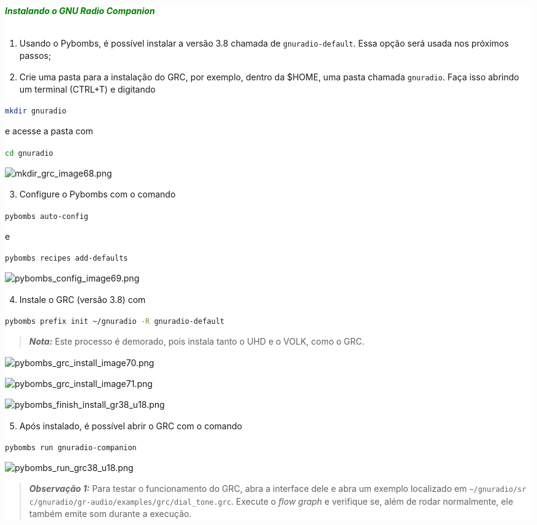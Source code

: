

###### <span style="color:green">***Instalando o GNU Radio Companion***</span>


1. Usando o Pybombs, é possível instalar a versão 3.8 chamada de `gnuradio-default`. Essa opção será usada nos próximos passos;

2. Crie uma pasta para a instalação do GRC, por exemplo, dentro da $HOME, uma pasta chamada `gnuradio`. Faça isso abrindo um terminal (CTRL+T) e digitando
```sh
mkdir gnuradio
```
e acesse a pasta com
```sh
cd gnuradio
```

![mkdir_grc_image68.png](/home/ricardosr90/Documents/notes/images/mkdir_grc_image68.png)


3. Configure o Pybombs com o comando
```sh
pybombs auto-config
```
e
```sh
pybombs recipes add-defaults
```

![pybombs_config_image69.png](/home/ricardosr90/Documents/notes/images/pybombs_config_image69.png)


4. Instale o GRC (versão 3.8) com
```sh
pybombs prefix init ~/gnuradio -R gnuradio-default
```

> ***Nota:***
Este processo é demorado, pois instala tanto o UHD e o VOLK, como o GRC.


![pybombs_grc_install_image70.png](/home/ricardosr90/Documents/notes/images/pybombs_grc_install_image70.png)

![pybombs_grc_install_image71.png](/home/ricardosr90/Documents/notes/images/pybombs_grc_install_image71.png)

![pybombs_finish_install_gr38_u18.png](/home/ricardosr90/Documents/notes/images/pybombs_finish_install_gr38_u18.png.png)

5. Após instalado, é possível abrir o GRC com o comando

```sh
pybombs run gnuradio-companion
```

![pybombs_run_grc38_u18.png](/home/ricardosr90/Documents/notes/images/pybombs_run_grc38_u18.png)

> ***Observação 1:***
> Para testar o funcionamento do GRC, abra a interface dele e abra um exemplo localizado em `~/gnuradio/src/gnuradio/gr-audio/examples/grc/dial_tone.grc`. Execute o *flow graph* e verifique se, além de rodar normalmente, ele também emite som durante a execução.
